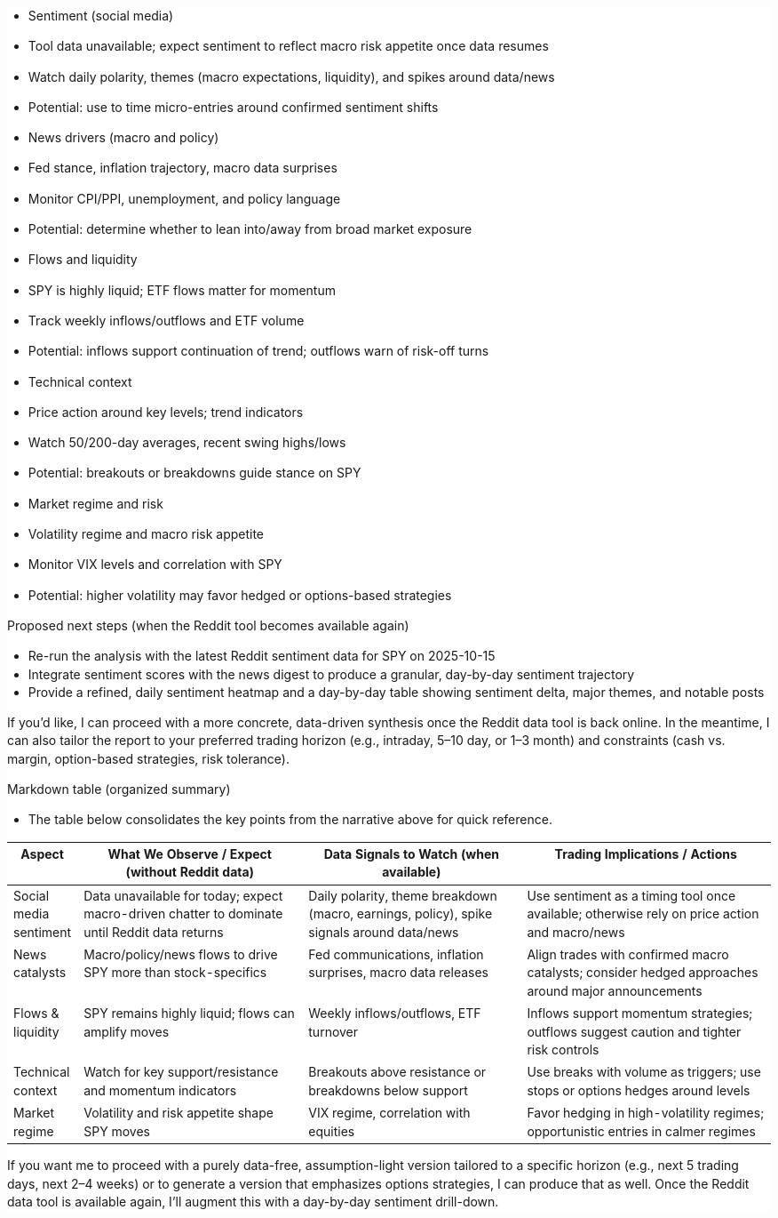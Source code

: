 - Sentiment (social media)
- Tool data unavailable; expect sentiment to reflect macro risk appetite once data resumes
- Watch daily polarity, themes (macro expectations, liquidity), and spikes around data/news
- Potential: use to time micro-entries around confirmed sentiment shifts

- News drivers (macro and policy)
- Fed stance, inflation trajectory, macro data surprises
- Monitor CPI/PPI, unemployment, and policy language
- Potential: determine whether to lean into/away from broad market exposure

- Flows and liquidity
- SPY is highly liquid; ETF flows matter for momentum
- Track weekly inflows/outflows and ETF volume
- Potential: inflows support continuation of trend; outflows warn of risk-off turns

- Technical context
- Price action around key levels; trend indicators
- Watch 50/200-day averages, recent swing highs/lows
- Potential: breakouts or breakdowns guide stance on SPY

- Market regime and risk
- Volatility regime and macro risk appetite
- Monitor VIX levels and correlation with SPY
- Potential: higher volatility may favor hedged or options-based strategies

Proposed next steps (when the Reddit tool becomes available again)
- Re-run the analysis with the latest Reddit sentiment data for SPY on 2025-10-15
- Integrate sentiment scores with the news digest to produce a granular, day-by-day sentiment trajectory
- Provide a refined, daily sentiment heatmap and a day-by-day table showing sentiment delta, major themes, and notable posts

If you’d like, I can proceed with a more concrete, data-driven synthesis once the Reddit data tool is back online. In the meantime, I can also tailor the report to your preferred trading horizon (e.g., intraday, 5–10 day, or 1–3 month) and constraints (cash vs. margin, option-based strategies, risk tolerance).

Markdown table (organized summary)
- The table below consolidates the key points from the narrative above for quick reference.

| Aspect                | What We Observe / Expect (without Reddit data) | Data Signals to Watch (when available) | Trading Implications / Actions |
|-----------------------|--------------------------------------------------|----------------------------------------|---------------------------------|
| Social media sentiment | Data unavailable for today; expect macro-driven chatter to dominate until Reddit data returns | Daily polarity, theme breakdown (macro, earnings, policy), spike signals around data/news | Use sentiment as a timing tool once available; otherwise rely on price action and macro/news |
| News catalysts        | Macro/policy/news flows to drive SPY more than stock-specifics | Fed communications, inflation surprises, macro data releases | Align trades with confirmed macro catalysts; consider hedged approaches around major announcements |
| Flows & liquidity     | SPY remains highly liquid; flows can amplify moves | Weekly inflows/outflows, ETF turnover | Inflows support momentum strategies; outflows suggest caution and tighter risk controls |
| Technical context     | Watch for key support/resistance and momentum indicators | Breakouts above resistance or breakdowns below support | Use breaks with volume as triggers; use stops or options hedges around levels |
| Market regime         | Volatility and risk appetite shape SPY moves | VIX regime, correlation with equities | Favor hedging in high-volatility regimes; opportunistic entries in calmer regimes |

If you want me to proceed with a purely data-free, assumption-light version tailored to a specific horizon (e.g., next 5 trading days, next 2–4 weeks) or to generate a version that emphasizes options strategies, I can produce that as well. Once the Reddit data tool is available again, I’ll augment this with a day-by-day sentiment drill-down.